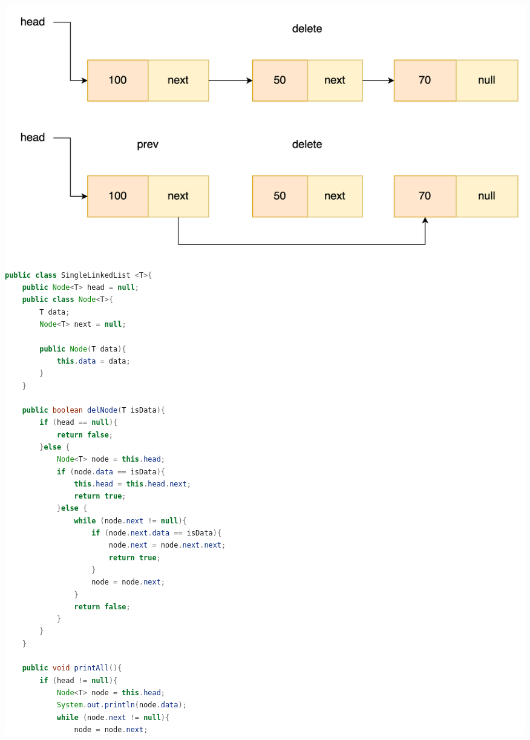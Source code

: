 ![algorithms5_image9.png](/assets/images/algorithms5_image9.png?raw=true)

![algorithms5_image10.png](/assets/images/algorithms5_image10.png?raw=true)

```java
public class SingleLinkedList <T>{
    public Node<T> head = null;
    public class Node<T>{
        T data;
        Node<T> next = null;

        public Node(T data){
            this.data = data;
        }
    }

    public boolean delNode(T isData){
        if (head == null){
            return false;
        }else {
            Node<T> node = this.head;
            if (node.data == isData){
                this.head = this.head.next;
                return true;
            }else {
                while (node.next != null){
                    if (node.next.data == isData){
                        node.next = node.next.next;
                        return true;
                    }
                    node = node.next;
                }
                return false;
            }
        }
    }

    public void printAll(){
        if (head != null){
            Node<T> node = this.head;
            System.out.println(node.data);
            while (node.next != null){
                node = node.next;
```